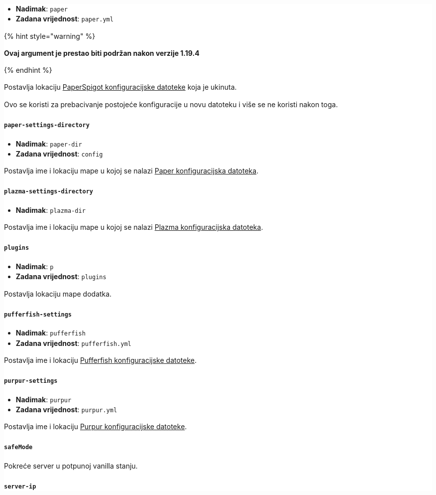 - **Nadimak**: `paper`
- **Zadana vrijednost**: `paper.yml`

{% hint style="warning" %}

**Ovaj argument je prestao biti podržan nakon verzije 1.19.4**

{% endhint %}

Postavlja lokaciju [PaperSpigot konfiguracijske datoteke](../reference/configurations/paper/README.md) koja je ukinuta.

Ovo se koristi za prebacivanje postojeće konfiguracije u novu datoteku i više se ne koristi nakon toga.

#### `paper-settings-directory`

- **Nadimak**: `paper-dir`
- **Zadana vrijednost**: `config`

Postavlja ime i lokaciju mape u kojoj se nalazi [Paper konfiguracijska datoteka](../reference/configurations/paper/README.md).

#### `plazma-settings-directory`

- **Nadimak**: `plazma-dir`

Postavlja ime i lokaciju mape u kojoj se nalazi [Plazma konfiguracijska datoteka](../reference/configurations/plazma/README.md).

#### `plugins`

- **Nadimak**: `p`
- **Zadana vrijednost**: `plugins`

Postavlja lokaciju mape dodatka.

#### `pufferfish-settings`

- **Nadimak**: `pufferfish`
- **Zadana vrijednost**: `pufferfish.yml`

Postavlja ime i lokaciju [Pufferfish konfiguracijske datoteke](../reference/configurations/pufferfish.md).

#### `purpur-settings`

- **Nadimak**: `purpur`
- **Zadana vrijednost**: `purpur.yml`

Postavlja ime i lokaciju [Purpur konfiguracijske datoteke](../reference/configurations/purpur/README.md).

#### `safeMode`

Pokreće server u potpunoj vanilla stanju.

#### `server-ip`
